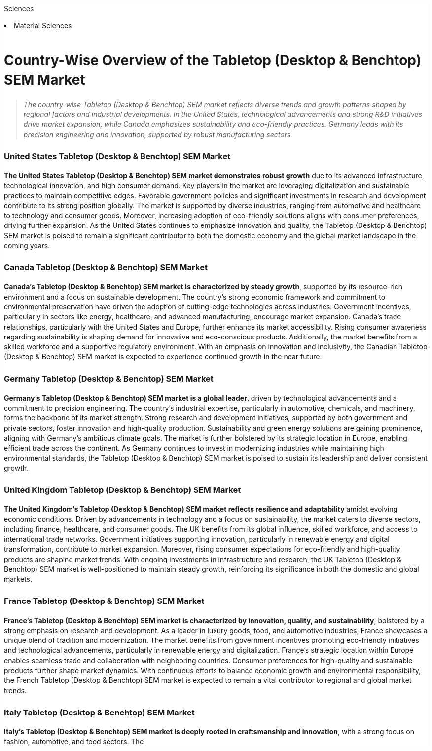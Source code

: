 Sciences</li><li>Material Sciences</li></ul><h1><span class="">Country-Wise Overview of the Tabletop (Desktop & Benchtop) SEM Market<br /></span></h1><blockquote><p><em><span class="">The country-wise Tabletop (Desktop & Benchtop) SEM market reflects diverse trends and growth patterns shaped by regional factors and industrial developments. In the United States, technological advancements and strong R&amp;D initiatives drive market expansion, while Canada emphasizes sustainability and eco-friendly practices. Germany leads with its precision engineering and innovation, supported by robust manufacturing sectors.</span></em></p></blockquote><h3><strong>United States Tabletop (Desktop & Benchtop) SEM Market</strong></h3><p><strong>The United States Tabletop (Desktop & Benchtop) SEM market demonstrates robust growth</strong> due to its advanced infrastructure, technological innovation, and high consumer demand. Key players in the market are leveraging digitalization and sustainable practices to maintain competitive edges. Favorable government policies and significant investments in research and development contribute to its strong position globally. The market is supported by diverse industries, ranging from automotive and healthcare to technology and consumer goods. Moreover, increasing adoption of eco-friendly solutions aligns with consumer preferences, driving further expansion. As the United States continues to emphasize innovation and quality, the Tabletop (Desktop & Benchtop) SEM market is poised to remain a significant contributor to both the domestic economy and the global market landscape in the coming years.</p><h3><strong>Canada Tabletop (Desktop & Benchtop) SEM Market</strong></h3><p><strong>Canada&rsquo;s Tabletop (Desktop & Benchtop) SEM market is characterized by steady growth</strong>, supported by its resource-rich environment and a focus on sustainable development. The country&rsquo;s strong economic framework and commitment to environmental preservation have driven the adoption of cutting-edge technologies across industries. Government incentives, particularly in sectors like energy, healthcare, and advanced manufacturing, encourage market expansion. Canada&rsquo;s trade relationships, particularly with the United States and Europe, further enhance its market accessibility. Rising consumer awareness regarding sustainability is shaping demand for innovative and eco-conscious products. Additionally, the market benefits from a skilled workforce and a supportive regulatory environment. With an emphasis on innovation and inclusivity, the Canadian Tabletop (Desktop & Benchtop) SEM market is expected to experience continued growth in the near future.</p><h3><strong>Germany Tabletop (Desktop & Benchtop) SEM Market</strong></h3><p><strong>Germany&rsquo;s Tabletop (Desktop & Benchtop) SEM market is a global leader</strong>, driven by technological advancements and a commitment to precision engineering. The country&rsquo;s industrial expertise, particularly in automotive, chemicals, and machinery, forms the backbone of its market strength. Strong research and development initiatives, supported by both government and private sectors, foster innovation and high-quality production. Sustainability and green energy solutions are gaining prominence, aligning with Germany&rsquo;s ambitious climate goals. The market is further bolstered by its strategic location in Europe, enabling efficient trade across the continent. As Germany continues to invest in modernizing industries while maintaining high environmental standards, the Tabletop (Desktop & Benchtop) SEM market is poised to sustain its leadership and deliver consistent growth.</p><h3><strong>United Kingdom Tabletop (Desktop & Benchtop) SEM Market</strong></h3><p><strong>The United Kingdom&rsquo;s Tabletop (Desktop & Benchtop) SEM market reflects resilience and adaptability</strong> amidst evolving economic conditions. Driven by advancements in technology and a focus on sustainability, the market caters to diverse sectors, including finance, healthcare, and consumer goods. The UK benefits from its global influence, skilled workforce, and access to international trade networks. Government initiatives supporting innovation, particularly in renewable energy and digital transformation, contribute to market expansion. Moreover, rising consumer expectations for eco-friendly and high-quality products are shaping market trends. With ongoing investments in infrastructure and research, the UK Tabletop (Desktop & Benchtop) SEM market is well-positioned to maintain steady growth, reinforcing its significance in both the domestic and global markets.</p><h3><strong>France Tabletop (Desktop & Benchtop) SEM Market</strong></h3><p><strong>France&rsquo;s Tabletop (Desktop & Benchtop) SEM market is characterized by innovation, quality, and sustainability</strong>, bolstered by a strong emphasis on research and development. As a leader in luxury goods, food, and automotive industries, France showcases a unique blend of tradition and modernization. The market benefits from government incentives promoting eco-friendly initiatives and technological advancements, particularly in renewable energy and digitalization. France&rsquo;s strategic location within Europe enables seamless trade and collaboration with neighboring countries. Consumer preferences for high-quality and sustainable products further shape market dynamics. With continuous efforts to balance economic growth and environmental responsibility, the French Tabletop (Desktop & Benchtop) SEM market is expected to remain a vital contributor to regional and global market trends.</p><h3><strong>Italy Tabletop (Desktop & Benchtop) SEM Market</strong></h3><p><strong>Italy&rsquo;s Tabletop (Desktop & Benchtop) SEM market is deeply rooted in craftsmanship and innovation</strong>, with a strong focus on fashion, automotive, and food sectors. The